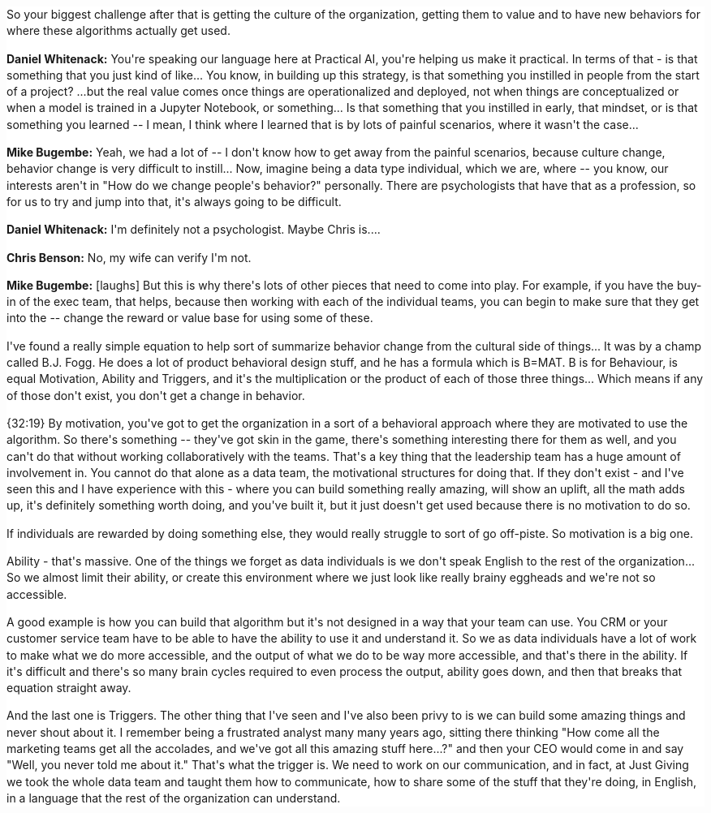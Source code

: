 So your biggest challenge after that is getting the culture of the organization, getting them to value and to have new behaviors for where these algorithms actually get used.

**Daniel Whitenack:** You're speaking our language here at Practical AI, you're helping us make it practical. In terms of that - is that something that you just kind of like... You know, in building up this strategy, is that something you instilled in people from the start of a project? ...but the real value comes once things are operationalized and deployed, not when things are conceptualized or when a model is trained in a Jupyter Notebook, or something... Is that something that you instilled in early, that mindset, or is that something you learned -- I mean, I think where I learned that is by lots of painful scenarios, where it wasn't the case...

**Mike Bugembe:** Yeah, we had a lot of -- I don't know how to get away from the painful scenarios, because culture change, behavior change is very difficult to instill... Now, imagine being a data type individual, which we are, where -- you know, our interests aren't in "How do we change people's behavior?" personally. There are psychologists that have that as a profession, so for us to try and jump into that, it's always going to be difficult.

**Daniel Whitenack:** I'm definitely not a psychologist. Maybe Chris is....

**Chris Benson:** No, my wife can verify I'm not.

**Mike Bugembe:** \[laughs\] But this is why there's lots of other pieces that need to come into play. For example, if you have the buy-in of the exec team, that helps, because then working with each of the individual teams, you can begin to make sure that they get into the -- change the reward or value base for using some of these.

I've found a really simple equation to help sort of summarize behavior change from the cultural side of things... It was by a champ called B.J. Fogg. He does a lot of product behavioral design stuff, and he has a formula which is B=MAT. B is for Behaviour, is equal Motivation, Ability and Triggers, and it's the multiplication or the product of each of those three things... Which means if any of those don't exist, you don't get a change in behavior.

\{32:19\} By motivation, you've got to get the organization in a sort of a behavioral approach where they are motivated to use the algorithm. So there's something -- they've got skin in the game, there's something interesting there for them as well, and you can't do that without working collaboratively with the teams. That's a key thing that the leadership team has a huge amount of involvement in. You cannot do that alone as a data team, the motivational structures for doing that. If they don't exist - and I've seen this and I have experience with this - where you can build something really amazing, will show an uplift, all the math adds up, it's definitely something worth doing, and you've built it, but it just doesn't get used because there is no motivation to do so.

If individuals are rewarded by doing something else, they would really struggle to sort of go off-piste. So motivation is a big one.

Ability - that's massive. One of the things we forget as data individuals is we don't speak English to the rest of the organization... So we almost limit their ability, or create this environment where we just look like really brainy eggheads and we're not so accessible.

A good example is how you can build that algorithm but it's not designed in a way that your team can use. You CRM or your customer service team have to be able to have the ability to use it and understand it. So we as data individuals have a lot of work to make what we do more accessible, and the output of what we do to be way more accessible, and that's there in the ability. If it's difficult and there's so many brain cycles required to even process the output, ability goes down, and then that breaks that equation straight away.

And the last one is Triggers. The other thing that I've seen and I've also been privy to is we can build some amazing things and never shout about it. I remember being a frustrated analyst many many years ago, sitting there thinking "How come all the marketing teams get all the accolades, and we've got all this amazing stuff here...?" and then your CEO would come in and say "Well, you never told me about it." That's what the trigger is. We need to work on our communication, and in fact, at Just Giving we took the whole data team and taught them how to communicate, how to share some of the stuff that they're doing, in English, in a language that the rest of the organization can understand.
